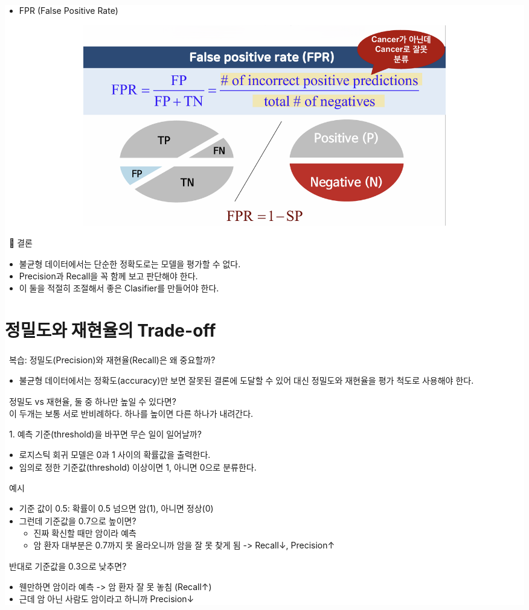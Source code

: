 * FPR (False Positive Rate)

<p align="center"><img src="/assets/img/Machine Learning/10. 머신러닝 시스템 설계/10-15.png" width="600"></p>

&ensp;📝 결론<br/>
* 불균형 데이터에서는 단순한 정확도로는 모델을 평가할 수 없다.
* Precision과 Recall을 꼭 함께 보고 판단해야 한다.
* 이 둘을 적절히 조절해서 좋은 Clasifier를 만들어야 한다. 

정밀도와 재현율의 Trade-off
=======

&ensp;복습: 정밀도(Precision)와 재현율(Recall)은 왜 중요할까?<br/>
* 불균형 데이터에서는 정확도(accuracy)만 보면 잘못된 결론에 도달할 수 있어 대신 정밀도와 재현율을 평가 척도로 사용해야 한다.

&ensp;정밀도 vs 재현율, 둘 중 하나만 높일 수 있다면?<br/>
&ensp;이 두개는 보통 서로 반비례하다. 하나를 높이면 다른 하나가 내려간다.<br/>

&ensp;1. 예측 기준(threshold)을 바꾸면 무슨 일이 일어날까?<br/>
* 로지스틱 회귀 모델은 0과 1 사이의 확률값을 출력한다. 
* 임의로 정한 기준값(threshold) 이상이면 1, 아니면 0으로 분류한다.

&ensp;예시<br/>
* 기준 값이 0.5: 확률이 0.5 넘으면 암(1), 아니면 정상(0)
* 그런데 기준값을 0.7으로 높이면?
    - 진짜 확신할 때만 암이라 예측
    - 암 환자 대부분은 0.7까지 못 올라오니까 암을 잘 못 찾게 됨 -> Recall↓, Precision↑

&ensp;반대로 기준값을 0.3으로 낮추면?<br/>
* 웬만하면 암이라 예측 -> 암 환자 잘 못 놓침 (Recall↑)
* 근데 암 아닌 사람도 암이라고 하니까 Precision↓

